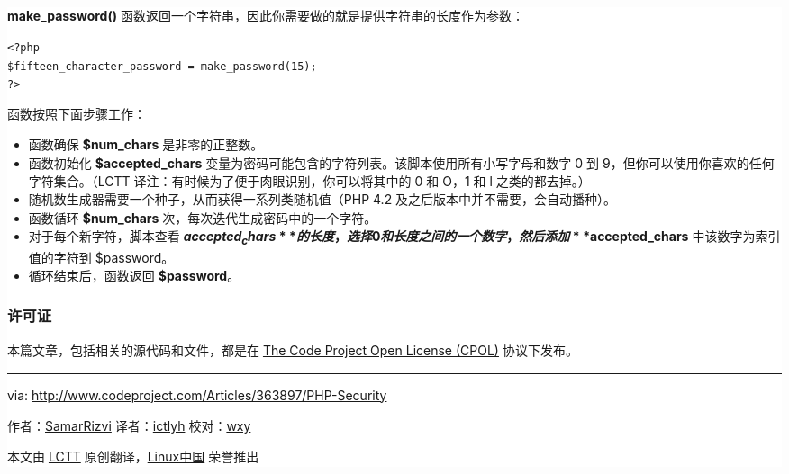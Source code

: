 **make_password()** 函数返回一个字符串，因此你需要做的就是提供字符串的长度作为参数：

    <?php
    $fifteen_character_password = make_password(15);
    ?> 

函数按照下面步骤工作：

- 函数确保 **$num\_chars** 是非零的正整数。
- 函数初始化 **$accepted\_chars** 变量为密码可能包含的字符列表。该脚本使用所有小写字母和数字 0 到 9，但你可以使用你喜欢的任何字符集合。（LCTT 译注：有时候为了便于肉眼识别，你可以将其中的 0 和 O，1 和 l 之类的都去掉。）
- 随机数生成器需要一个种子，从而获得一系列类随机值（PHP 4.2 及之后版本中并不需要，会自动播种）。
- 函数循环 **$num\_chars** 次，每次迭代生成密码中的一个字符。
- 对于每个新字符，脚本查看 **$accepted_chars** 的长度，选择 0 和长度之间的一个数字，然后添加 **$accepted\_chars** 中该数字为索引值的字符到 $password。
- 循环结束后，函数返回 **$password**。

### 许可证 ###

本篇文章，包括相关的源代码和文件，都是在 [The Code Project Open License (CPOL)][4] 协议下发布。

--------------------------------------------------------------------------------

via: http://www.codeproject.com/Articles/363897/PHP-Security

作者：[SamarRizvi][a]
译者：[ictlyh](https://github.com/ictlyh)
校对：[wxy](https://github.com/wxy)

本文由 [LCTT](https://github.com/LCTT/TranslateProject) 原创翻译，[Linux中国](https://linux.cn/) 荣誉推出

[a]:http://www.codeproject.com/script/Membership/View.aspx?mid=7483622
[1]:http://pixel-apes.com/safehtml/?page=safehtml
[2]:http://ha.ckers.org/xss.html
[3]:http://namb.la/popular/tech.html
[4]:http://www.codeproject.com/info/cpol10.aspx